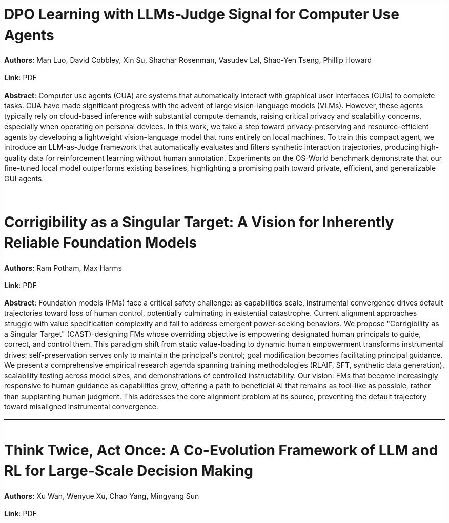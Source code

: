 # DPO Learning with LLMs-Judge Signal for Computer Use Agents 

**Authors**: Man Luo, David Cobbley, Xin Su, Shachar Rosenman, Vasudev Lal, Shao-Yen Tseng, Phillip Howard  

**Link**: [PDF](https://arxiv.org/pdf/2506.03095)  

**Abstract**: Computer use agents (CUA) are systems that automatically interact with graphical user interfaces (GUIs) to complete tasks. CUA have made significant progress with the advent of large vision-language models (VLMs). However, these agents typically rely on cloud-based inference with substantial compute demands, raising critical privacy and scalability concerns, especially when operating on personal devices. In this work, we take a step toward privacy-preserving and resource-efficient agents by developing a lightweight vision-language model that runs entirely on local machines. To train this compact agent, we introduce an LLM-as-Judge framework that automatically evaluates and filters synthetic interaction trajectories, producing high-quality data for reinforcement learning without human annotation. Experiments on the OS-World benchmark demonstrate that our fine-tuned local model outperforms existing baselines, highlighting a promising path toward private, efficient, and generalizable GUI agents. 

---
# Corrigibility as a Singular Target: A Vision for Inherently Reliable Foundation Models 

**Authors**: Ram Potham, Max Harms  

**Link**: [PDF](https://arxiv.org/pdf/2506.03056)  

**Abstract**: Foundation models (FMs) face a critical safety challenge: as capabilities scale, instrumental convergence drives default trajectories toward loss of human control, potentially culminating in existential catastrophe. Current alignment approaches struggle with value specification complexity and fail to address emergent power-seeking behaviors. We propose "Corrigibility as a Singular Target" (CAST)-designing FMs whose overriding objective is empowering designated human principals to guide, correct, and control them. This paradigm shift from static value-loading to dynamic human empowerment transforms instrumental drives: self-preservation serves only to maintain the principal's control; goal modification becomes facilitating principal guidance. We present a comprehensive empirical research agenda spanning training methodologies (RLAIF, SFT, synthetic data generation), scalability testing across model sizes, and demonstrations of controlled instructability. Our vision: FMs that become increasingly responsive to human guidance as capabilities grow, offering a path to beneficial AI that remains as tool-like as possible, rather than supplanting human judgment. This addresses the core alignment problem at its source, preventing the default trajectory toward misaligned instrumental convergence. 

---
# Think Twice, Act Once: A Co-Evolution Framework of LLM and RL for Large-Scale Decision Making 

**Authors**: Xu Wan, Wenyue Xu, Chao Yang, Mingyang Sun  

**Link**: [PDF](https://arxiv.org/pdf/2506.02522)  
